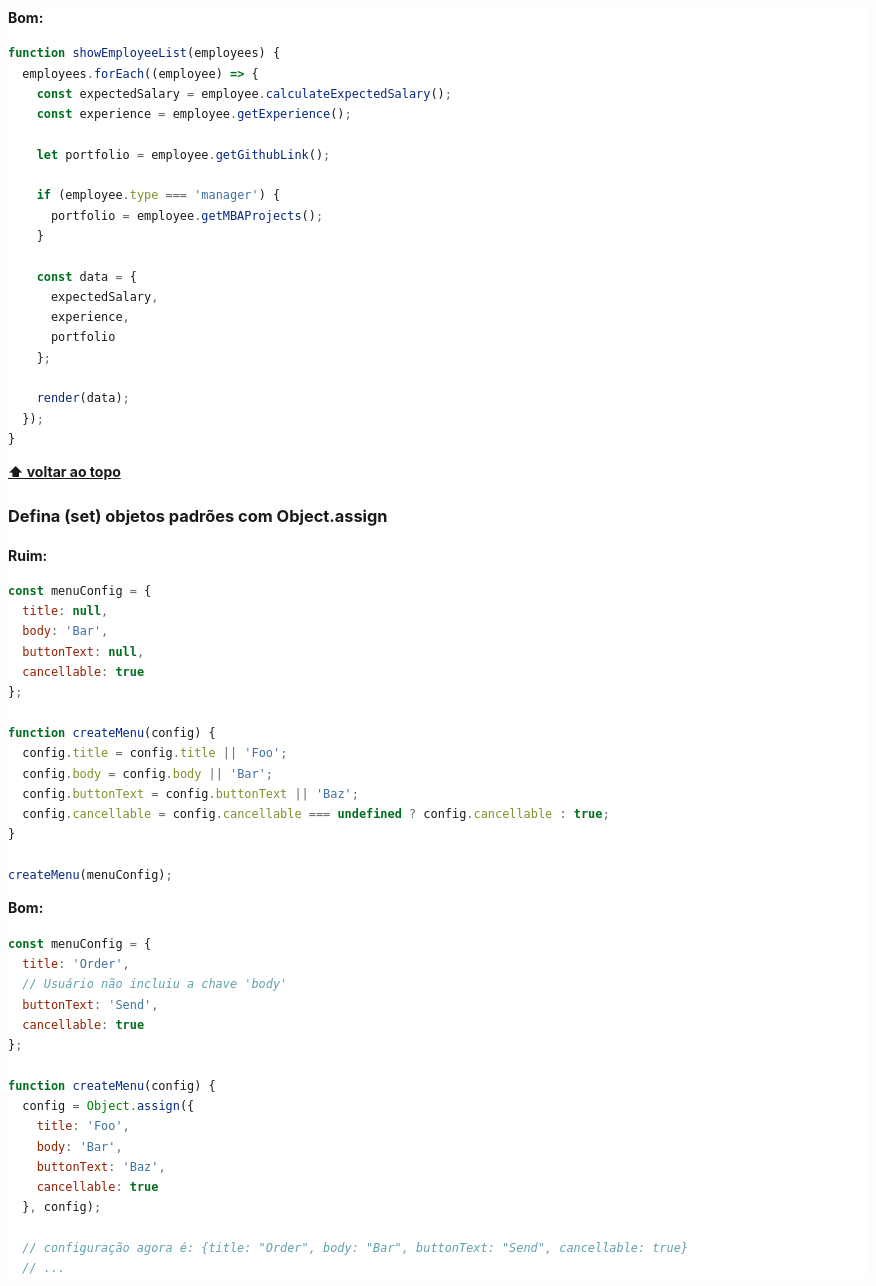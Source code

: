 
**Bom:**
```javascript
function showEmployeeList(employees) {
  employees.forEach((employee) => {
    const expectedSalary = employee.calculateExpectedSalary();
    const experience = employee.getExperience();

    let portfolio = employee.getGithubLink();

    if (employee.type === 'manager') {
      portfolio = employee.getMBAProjects();
    }

    const data = {
      expectedSalary,
      experience,
      portfolio
    };

    render(data);
  });
}
```
**[⬆ voltar ao topo](#Índice)**

### Defina (set) objetos padrões com Object.assign

**Ruim:**
```javascript
const menuConfig = {
  title: null,
  body: 'Bar',
  buttonText: null,
  cancellable: true
};

function createMenu(config) {
  config.title = config.title || 'Foo';
  config.body = config.body || 'Bar';
  config.buttonText = config.buttonText || 'Baz';
  config.cancellable = config.cancellable === undefined ? config.cancellable : true;
}

createMenu(menuConfig);
```

**Bom:**
```javascript
const menuConfig = {
  title: 'Order',
  // Usuário não incluiu a chave 'body'
  buttonText: 'Send',
  cancellable: true
};

function createMenu(config) {
  config = Object.assign({
    title: 'Foo',
    body: 'Bar',
    buttonText: 'Baz',
    cancellable: true
  }, config);

  // configuração agora é: {title: "Order", body: "Bar", buttonText: "Send", cancellable: true}
  // ...
```